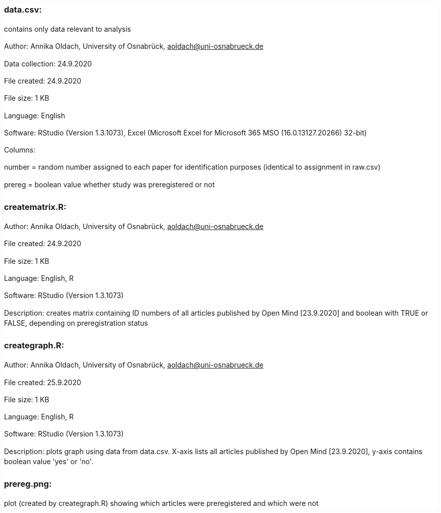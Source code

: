 ### data.csv: 
contains only data relevant to analysis

Author: Annika Oldach, University of Osnabrück, aoldach@uni-osnabrueck.de

Data collection: 24.9.2020

File created: 24.9.2020

File size: 1 KB

Language: English

Software: RStudio (Version 1.3.1073), Excel (Microsoft Excel for Microsoft 365 MSO (16.0.13127.20266) 32-bit)

Columns: 

  number = random number assigned to each paper for identification purposes (identical to assignment in raw.csv)

  prereg = boolean value whether study was preregistered or not



### creatematrix.R: 

Author: Annika Oldach, University of Osnabrück, aoldach@uni-osnabrueck.de

File created: 24.9.2020

File size: 1 KB

Language: English, R

Software: RStudio (Version 1.3.1073)

Description: creates matrix containing ID numbers of all articles published by Open Mind [23.9.2020] and boolean with TRUE or FALSE, depending on preregistration status



### creategraph.R:

Author: Annika Oldach, University of Osnabrück, aoldach@uni-osnabrueck.de

File created: 25.9.2020

File size: 1 KB

Language: English, R

Software: RStudio (Version 1.3.1073)

Description: plots graph using data from data.csv. X-axis lists all articles published by Open Mind [23.9.2020], y-axis contains boolean value 'yes' or 'no'.



### prereg.png: 
plot (created by creategraph.R) showing which articles were preregistered and which were not
